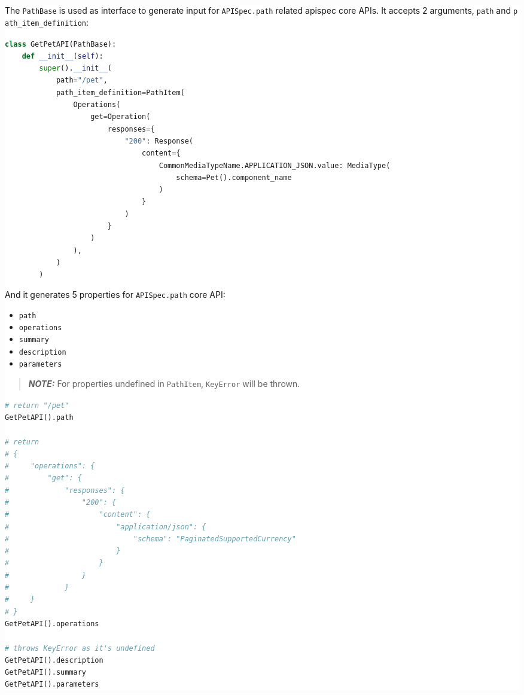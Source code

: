 The `PathBase` is used as interface to generate input for `APISpec.path` related apispec core APIs. It accepts 2 arguments, `path` and `path_item_definition`:

```python
class GetPetAPI(PathBase):
    def __init__(self):
        super().__init__(
            path="/pet",
            path_item_definition=PathItem(
                Operations(
                    get=Operation(
                        responses={
                            "200": Response(
                                content={
                                    CommonMediaTypeName.APPLICATION_JSON.value: MediaType(
                                        schema=Pet().component_name
                                    )
                                }
                            )
                        }
                    )
                ),
            )
        )
```

And it generates 5 properties for `APISpec.path` core API:
- `path`
- `operations`
- `summary`
- `description`
- `parameters`

> **_NOTE:_** For properties undefined in `PathItem`, `KeyError` will be thrown.

```python
# return "/pet"
GetPetAPI().path

# return
# {
#     "operations": { 
#         "get": {
#             "responses": { 
#                 "200": {
#                     "content": { 
#                         "application/json": {
#                             "schema": "PaginatedSupportedCurrency" 
#                         }
#                     }
#                 }
#             }
#     }
# }
GetPetAPI().operations

# throws KeyError as it's undefined
GetPetAPI().description
GetPetAPI().summary
GetPetAPI().parameters
```
